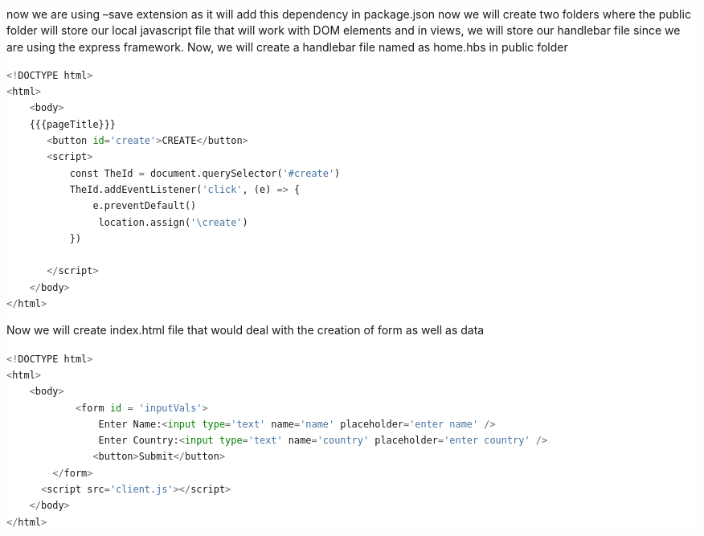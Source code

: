now we are using –save extension as it will add this dependency in package.json
now we will create two folders where the public folder will store our local javascript file that will work with DOM elements and in views, we will store our handlebar file since we are using the express framework.
Now, we will create a handlebar file named as home.hbs in public folder



```python
<!DOCTYPE html>
<html>
    <body>
    {{{pageTitle}}}
       <button id='create'>CREATE</button>
       <script>
           const TheId = document.querySelector('#create')
           TheId.addEventListener('click', (e) => {
               e.preventDefault()
                location.assign('\create')
           })

       </script>
    </body>
</html>
```











Now we will create index.html file that would deal with the creation of form as well as data






```python
<!DOCTYPE html>
<html>
    <body>
            <form id = 'inputVals'>
                Enter Name:<input type='text' name='name' placeholder='enter name' />
                Enter Country:<input type='text' name='country' placeholder='enter country' />
               <button>Submit</button>
        </form>
      <script src='client.js'></script>
    </body>
</html>
```







